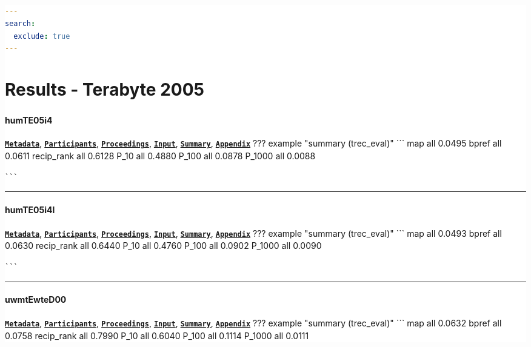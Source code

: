 ```yaml
---
search:
  exclude: true
---
```


# Results - Terabyte 2005 

#### humTE05i4 
[**`Metadata`**](./runs.md#humte05i4), [**`Participants`**](./participants.md#hummingbirdtomlinson), [**`Proceedings`**](./proceedings.md#enterprise-qa-robust-and-terabyte-experiments-with-hummingbird-searchserver-at-trec-2005), [**`Input`**](https://trec.nist.gov/results/trec14/terabyte/input.humTE05i4.gz), [**`Summary`**](https://trec.nist.gov/results/trec14/terabyte/summary.humTE05i4.gz), [**`Appendix`**](https://trec.nist.gov/pubs/trec14/appendices/terabyte/humTE05i4.efficiency.pdf)
??? example "summary (trec_eval)"
	```
	map 			 all 0.0495 
	bpref 			 all 0.0611 
	recip_rank 		 all 0.6128 
	P_10 			 all 0.4880 
	P_100 			 all 0.0878 
	P_1000 			 all 0.0088 

	```
---
#### humTE05i4l 
[**`Metadata`**](./runs.md#humte05i4l), [**`Participants`**](./participants.md#hummingbirdtomlinson), [**`Proceedings`**](./proceedings.md#enterprise-qa-robust-and-terabyte-experiments-with-hummingbird-searchserver-at-trec-2005), [**`Input`**](https://trec.nist.gov/results/trec14/terabyte/input.humTE05i4l.gz), [**`Summary`**](https://trec.nist.gov/results/trec14/terabyte/summary.humTE05i4l.gz), [**`Appendix`**](https://trec.nist.gov/pubs/trec14/appendices/terabyte/humTE05i4l.efficiency.pdf)
??? example "summary (trec_eval)"
	```
	map 			 all 0.0493 
	bpref 			 all 0.0630 
	recip_rank 		 all 0.6440 
	P_10 			 all 0.4760 
	P_100 			 all 0.0902 
	P_1000 			 all 0.0090 

	```
---
#### uwmtEwteD00 
[**`Metadata`**](./runs.md#uwmtewted00), [**`Participants`**](./participants.md#uwaterlooclarke), [**`Proceedings`**](./proceedings.md#efficiency-vs-effectiveness-in-terabyte-scale-information-retrieval), [**`Input`**](https://trec.nist.gov/results/trec14/terabyte/input.uwmtEwteD00.gz), [**`Summary`**](https://trec.nist.gov/results/trec14/terabyte/summary.uwmtEwteD00.gz), [**`Appendix`**](https://trec.nist.gov/pubs/trec14/appendices/terabyte/uwmtEwteD00.efficiency.pdf)
??? example "summary (trec_eval)"
	```
	map 			 all 0.0632 
	bpref 			 all 0.0758 
	recip_rank 		 all 0.7990 
	P_10 			 all 0.6040 
	P_100 			 all 0.1114 
	P_1000 			 all 0.0111 
